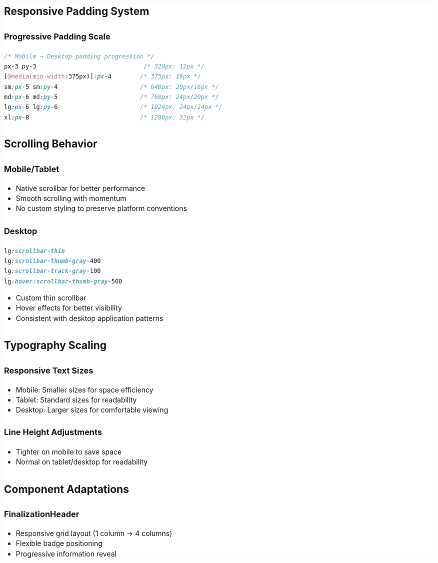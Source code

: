 ## Responsive Padding System

### Progressive Padding Scale
```css
/* Mobile → Desktop padding progression */
px-3 py-3                              /* 320px: 12px */
[@media(min-width:375px)]:px-4        /* 375px: 16px */
sm:px-5 sm:py-4                       /* 640px: 20px/16px */
md:px-6 md:py-5                       /* 768px: 24px/20px */
lg:px-6 lg:py-6                       /* 1024px: 24px/24px */
xl:px-8                               /* 1280px: 32px */
```

## Scrolling Behavior

### Mobile/Tablet
- Native scrollbar for better performance
- Smooth scrolling with momentum
- No custom styling to preserve platform conventions

### Desktop
```css
lg:scrollbar-thin
lg:scrollbar-thumb-gray-400
lg:scrollbar-track-gray-100
lg:hover:scrollbar-thumb-gray-500
```
- Custom thin scrollbar
- Hover effects for better visibility
- Consistent with desktop application patterns

## Typography Scaling

### Responsive Text Sizes
- Mobile: Smaller sizes for space efficiency
- Tablet: Standard sizes for readability
- Desktop: Larger sizes for comfortable viewing

### Line Height Adjustments
- Tighter on mobile to save space
- Normal on tablet/desktop for readability

## Component Adaptations

### FinalizationHeader
- Responsive grid layout (1 column → 4 columns)
- Flexible badge positioning
- Progressive information reveal
